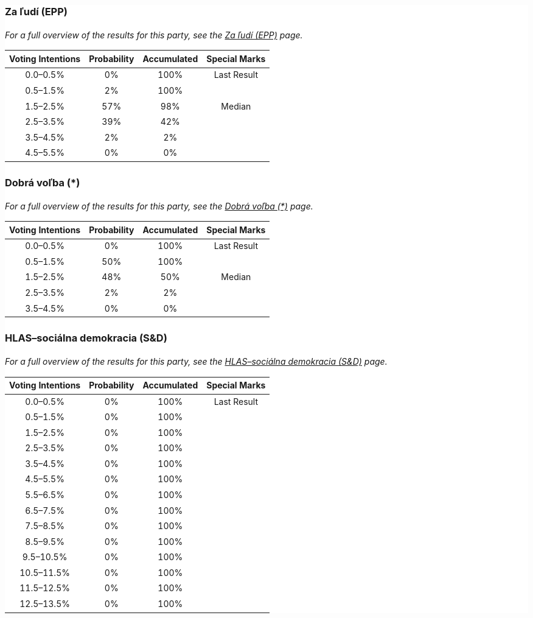 ### Za ľudí (EPP)

*For a full overview of the results for this party, see the [Za ľudí (EPP)](party-zaľudíepp.html) page.*

| Voting Intentions | Probability | Accumulated | Special Marks |
|:-----------------:|:-----------:|:-----------:|:-------------:|
| 0.0–0.5% | 0% | 100% | Last Result |
| 0.5–1.5% | 2% | 100% |  |
| 1.5–2.5% | 57% | 98% | Median |
| 2.5–3.5% | 39% | 42% |  |
| 3.5–4.5% | 2% | 2% |  |
| 4.5–5.5% | 0% | 0% |  |

### Dobrá voľba (*)

*For a full overview of the results for this party, see the [Dobrá voľba (*)](party-dobrávoľba.html) page.*

| Voting Intentions | Probability | Accumulated | Special Marks |
|:-----------------:|:-----------:|:-----------:|:-------------:|
| 0.0–0.5% | 0% | 100% | Last Result |
| 0.5–1.5% | 50% | 100% |  |
| 1.5–2.5% | 48% | 50% | Median |
| 2.5–3.5% | 2% | 2% |  |
| 3.5–4.5% | 0% | 0% |  |

### HLAS–sociálna demokracia (S&D)

*For a full overview of the results for this party, see the [HLAS–sociálna demokracia (S&D)](party-hlas–sociálnademokraciasd.html) page.*

| Voting Intentions | Probability | Accumulated | Special Marks |
|:-----------------:|:-----------:|:-----------:|:-------------:|
| 0.0–0.5% | 0% | 100% | Last Result |
| 0.5–1.5% | 0% | 100% |  |
| 1.5–2.5% | 0% | 100% |  |
| 2.5–3.5% | 0% | 100% |  |
| 3.5–4.5% | 0% | 100% |  |
| 4.5–5.5% | 0% | 100% |  |
| 5.5–6.5% | 0% | 100% |  |
| 6.5–7.5% | 0% | 100% |  |
| 7.5–8.5% | 0% | 100% |  |
| 8.5–9.5% | 0% | 100% |  |
| 9.5–10.5% | 0% | 100% |  |
| 10.5–11.5% | 0% | 100% |  |
| 11.5–12.5% | 0% | 100% |  |
| 12.5–13.5% | 0% | 100% |  |